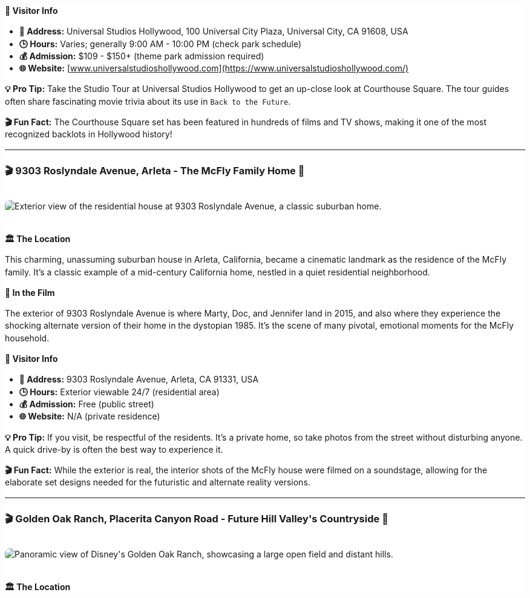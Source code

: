 **📍 Visitor Info**

- **📍 Address:** Universal Studios Hollywood, 100 Universal City Plaza, Universal City, CA 91608, USA
- **🕒 Hours:** Varies; generally 9:00 AM - 10:00 PM (check park schedule)
- **💰 Admission:** $109 - $150+ (theme park admission required)
- **🌐 Website:** [www.universalstudioshollywood.com](https://www.universalstudioshollywood.com/)

**💡 Pro Tip:** Take the Studio Tour at Universal Studios Hollywood to get an up-close look at Courthouse Square. The tour guides often share fascinating movie trivia about its use in `Back to the Future`.

**🎬 Fun Fact:** The Courthouse Square set has been featured in hundreds of films and TV shows, making it one of the most recognized backlots in Hollywood history!

---

### 🎬 9303 Roslyndale Avenue, Arleta - The McFly Family Home 🏡

<img src="https://na.rdcpix.com/1614536799/b57cb3fe060b4e365f4756e99b2b4287w-c232554xd-w928_q80.jpg" alt="Exterior view of the residential house at 9303 Roslyndale Avenue, a classic suburban home." style="width: 100%; height: auto; border-radius: 8px; margin: 20px 0;">

**🏛️ The Location**

This charming, unassuming suburban house in Arleta, California, became a cinematic landmark as the residence of the McFly family. It’s a classic example of a mid-century California home, nestled in a quiet residential neighborhood.

**🎥 In the Film**

The exterior of 9303 Roslyndale Avenue is where Marty, Doc, and Jennifer land in 2015, and also where they experience the shocking alternate version of their home in the dystopian 1985. It’s the scene of many pivotal, emotional moments for the McFly household.

**📍 Visitor Info**

- **📍 Address:** 9303 Roslyndale Avenue, Arleta, CA 91331, USA
- **🕒 Hours:** Exterior viewable 24/7 (residential area)
- **💰 Admission:** Free (public street)
- **🌐 Website:** N/A (private residence)

**💡 Pro Tip:** If you visit, be respectful of the residents. It’s a private home, so take photos from the street without disturbing anyone. A quick drive-by is often the best way to experience it.

**🎬 Fun Fact:** While the exterior is real, the interior shots of the McFly house were filmed on a soundstage, allowing for the elaborate set designs needed for the futuristic and alternate reality versions.

---

### 🎬 Golden Oak Ranch, Placerita Canyon Road - Future Hill Valley's Countryside 🌳

<img src="https://upload.wikimedia.org/wikipedia/commons/thumb/d/dc/Goldenoakranch.jpg/1200px-Goldenoakranch.jpg" alt="Panoramic view of Disney's Golden Oak Ranch, showcasing a large open field and distant hills." style="width: 100%; height: auto; border-radius: 8px; margin: 20px 0;">

**🏛️ The Location**
